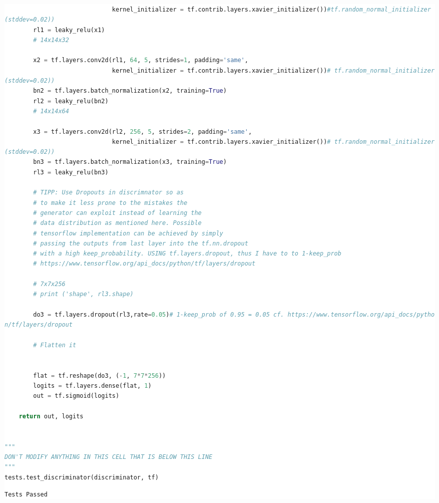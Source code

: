 ```python
                              kernel_initializer = tf.contrib.layers.xavier_initializer())#tf.random_normal_initializer(stddev=0.02))
        rl1 = leaky_relu(x1)
        # 14x14x32
        
        x2 = tf.layers.conv2d(rl1, 64, 5, strides=1, padding='same',
                              kernel_initializer = tf.contrib.layers.xavier_initializer())# tf.random_normal_initializer(stddev=0.02))
        bn2 = tf.layers.batch_normalization(x2, training=True)
        rl2 = leaky_relu(bn2)
        # 14x14x64
        
        x3 = tf.layers.conv2d(rl2, 256, 5, strides=2, padding='same',
                              kernel_initializer = tf.contrib.layers.xavier_initializer())# tf.random_normal_initializer(stddev=0.02))
        bn3 = tf.layers.batch_normalization(x3, training=True)
        rl3 = leaky_relu(bn3)
        
        # TIPP: Use Dropouts in discrimnator so as 
        # to make it less prone to the mistakes the 
        # generator can exploit instead of learning the 
        # data distribution as mentioned here. Possible 
        # tensorflow implementation can be achieved by simply 
        # passing the outputs from last layer into the tf.nn.dropout 
        # with a high keep_probability. USING tf.layers.dropout, thus I have to to 1-keep_prob
        # https://www.tensorflow.org/api_docs/python/tf/layers/dropout
        
        # 7x7x256
        # print ('shape', rl3.shape)

        do3 = tf.layers.dropout(rl3,rate=0.05)# 1-keep_prob of 0.95 = 0.05 cf. https://www.tensorflow.org/api_docs/python/tf/layers/dropout
        
        # Flatten it
        
        
        flat = tf.reshape(do3, (-1, 7*7*256))
        logits = tf.layers.dense(flat, 1)
        out = tf.sigmoid(logits)

    return out, logits


"""
DON'T MODIFY ANYTHING IN THIS CELL THAT IS BELOW THIS LINE
"""
tests.test_discriminator(discriminator, tf)
```

    Tests Passed
